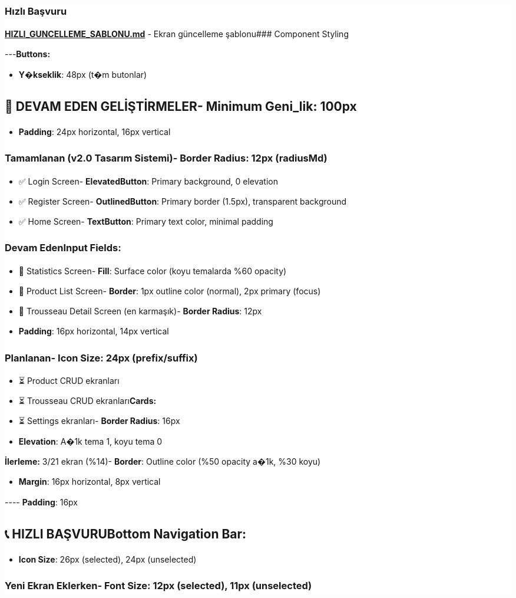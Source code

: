 ### Hızlı Başvuru

**[HIZLI_GUNCELLEME_SABLONU.md](HIZLI_GUNCELLEME_SABLONU.md)** - Ekran güncelleme şablonu### Component Styling



---**Buttons:**

- **Y�kseklik**: 48px (t�m butonlar)

## 🔄 DEVAM EDEN GELİŞTİRMELER- **Minimum Geni_lik**: 100px

- **Padding**: 24px horizontal, 16px vertical

### Tamamlanan (v2.0 Tasarım Sistemi)- **Border Radius**: 12px (radiusMd)

- ✅ Login Screen- **ElevatedButton**: Primary background, 0 elevation

- ✅ Register Screen- **OutlinedButton**: Primary border (1.5px), transparent background

- ✅ Home Screen- **TextButton**: Primary text color, minimal padding



### Devam Eden**Input Fields:**

- 🔄 Statistics Screen- **Fill**: Surface color (koyu temalarda %60 opacity)

- 🔄 Product List Screen- **Border**: 1px outline color (normal), 2px primary (focus)

- 🔄 Trousseau Detail Screen (en karmaşık)- **Border Radius**: 12px

- **Padding**: 16px horizontal, 14px vertical

### Planlanan- **Icon Size**: 24px (prefix/suffix)

- ⏳ Product CRUD ekranları

- ⏳ Trousseau CRUD ekranları**Cards:**

- ⏳ Settings ekranları- **Border Radius**: 16px

- **Elevation**: A�1k tema 1, koyu tema 0

**İlerleme:** 3/21 ekran (%14)- **Border**: Outline color (%50 opacity a�1k, %30 koyu)

- **Margin**: 16px horizontal, 8px vertical

---- **Padding**: 16px



## 📞 HIZLI BAŞVURU**Bottom Navigation Bar:**

- **Icon Size**: 26px (selected), 24px (unselected)

### Yeni Ekran Eklerken- **Font Size**: 12px (selected), 11px (unselected)
